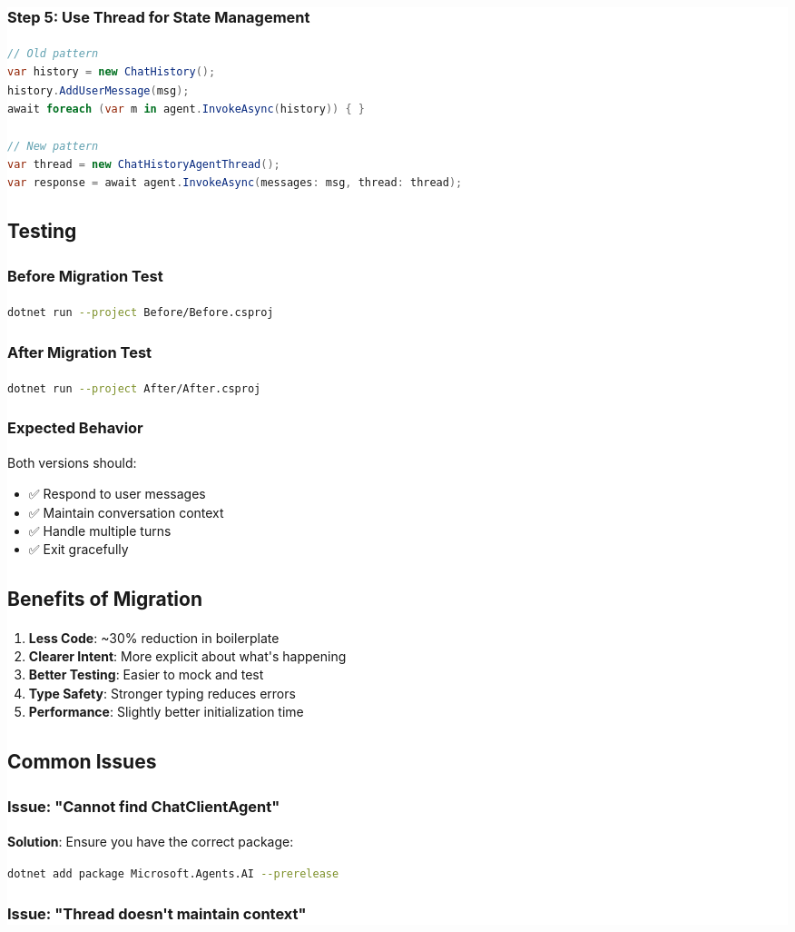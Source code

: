 ### Step 5: Use Thread for State Management

```csharp
// Old pattern
var history = new ChatHistory();
history.AddUserMessage(msg);
await foreach (var m in agent.InvokeAsync(history)) { }

// New pattern
var thread = new ChatHistoryAgentThread();
var response = await agent.InvokeAsync(messages: msg, thread: thread);
```

## Testing

### Before Migration Test
```bash
dotnet run --project Before/Before.csproj
```

### After Migration Test
```bash
dotnet run --project After/After.csproj
```

### Expected Behavior

Both versions should:
- ✅ Respond to user messages
- ✅ Maintain conversation context
- ✅ Handle multiple turns
- ✅ Exit gracefully

## Benefits of Migration

1. **Less Code**: ~30% reduction in boilerplate
2. **Clearer Intent**: More explicit about what's happening
3. **Better Testing**: Easier to mock and test
4. **Type Safety**: Stronger typing reduces errors
5. **Performance**: Slightly better initialization time

## Common Issues

### Issue: "Cannot find ChatClientAgent"

**Solution**: Ensure you have the correct package:
```bash
dotnet add package Microsoft.Agents.AI --prerelease
```

### Issue: "Thread doesn't maintain context"
